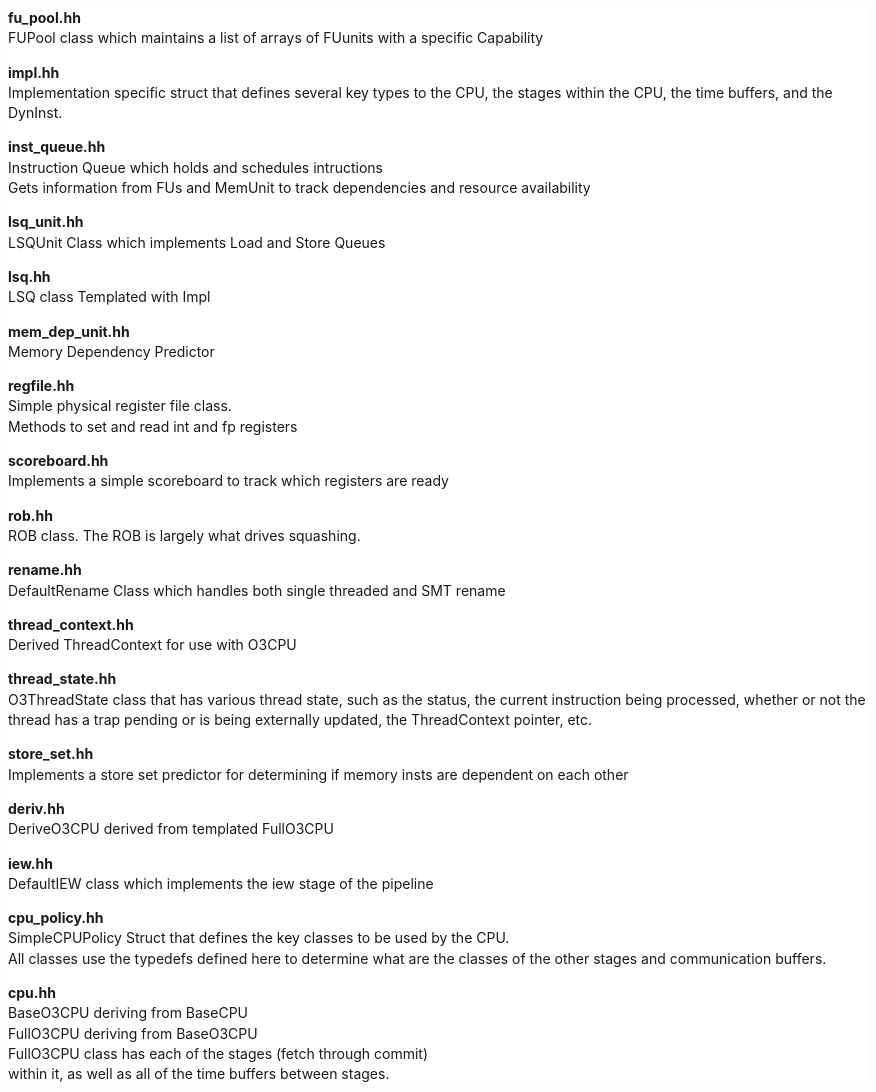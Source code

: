 **fu\_pool.hh**   
FUPool class which maintains a list of arrays of FUunits with a specific Capability  
  
**impl.hh**   
Implementation specific struct that defines several key types to the CPU, the stages within the CPU, the time buffers, and the DynInst.  
  
**inst\_queue.hh**   
Instruction Queue which holds and schedules intructions   
Gets information from FUs and MemUnit to track dependencies and resource availability  
  
**lsq\_unit.hh**   
LSQUnit Class which implements Load and Store Queues  
  
**lsq.hh**   
LSQ class Templated with Impl  
  
**mem\_dep\_unit.hh**   
Memory Dependency Predictor  
  
**regfile.hh**   
Simple physical register file class.   
Methods to set and read int and fp registers  
  
**scoreboard.hh**   
Implements a simple scoreboard to track which registers are ready  
  
**rob.hh**   
ROB class. The ROB is largely what drives squashing.  
  
**rename.hh**   
DefaultRename Class which handles both single threaded and SMT rename  
  
**thread\_context.hh**   
Derived ThreadContext for use with O3CPU  
  
**thread\_state.hh**   
O3ThreadState class that has various thread state, such as the status, the current instruction being processed, whether or not the thread has a trap pending or is being externally updated, the ThreadContext pointer, etc.  
  
**store\_set.hh**   
Implements a store set predictor for determining if memory insts are dependent on each other  
  
**deriv.hh**   
DeriveO3CPU derived from templated FullO3CPU  
  
**iew.hh**   
DefaultIEW class which implements the iew stage of the pipeline  
  
**cpu\_policy.hh**   
SimpleCPUPolicy Struct that defines the key classes to be used by the CPU.   
All classes use the typedefs defined here to determine what are the classes of the other stages and communication buffers.  
  
**cpu.hh**   
BaseO3CPU deriving from BaseCPU   
FullO3CPU deriving from BaseO3CPU   
FullO3CPU class has each of the stages (fetch through commit)   
within it, as well as all of the time buffers between stages.